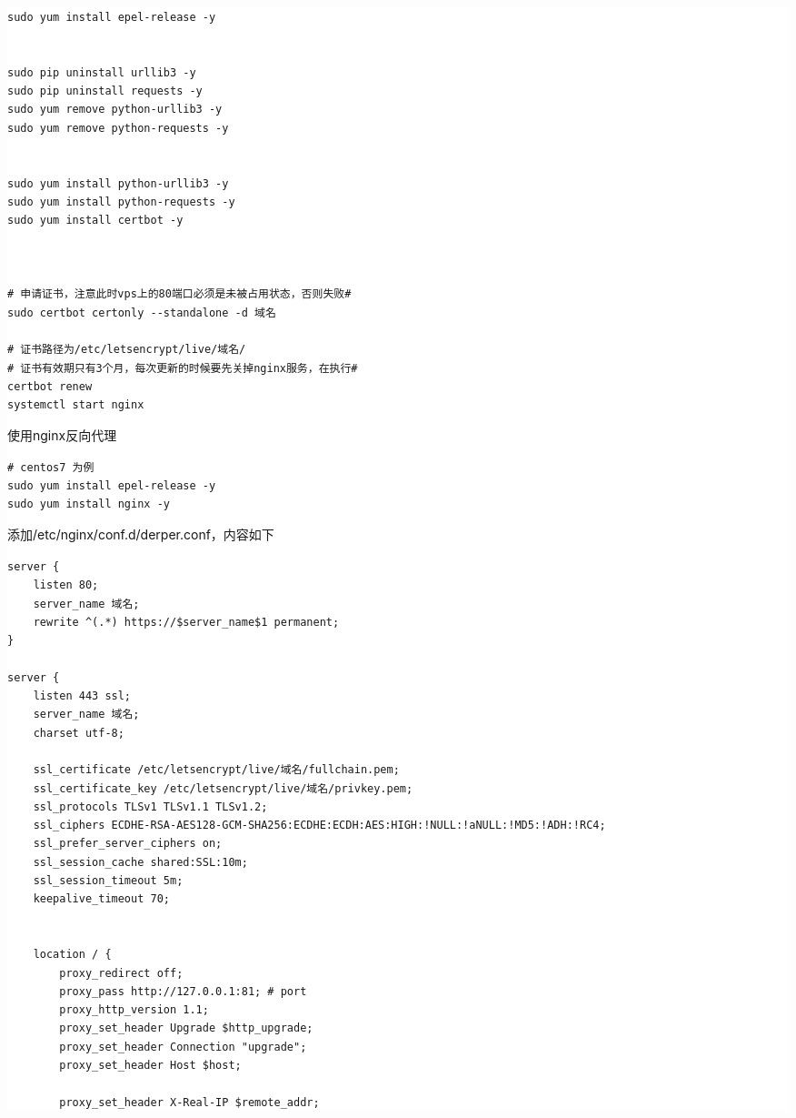 ```text-plain
sudo yum install epel-release -y


sudo pip uninstall urllib3 -y
sudo pip uninstall requests -y
sudo yum remove python-urllib3 -y
sudo yum remove python-requests -y


sudo yum install python-urllib3 -y
sudo yum install python-requests -y
sudo yum install certbot -y



# 申请证书，注意此时vps上的80端口必须是未被占用状态，否则失败#
sudo certbot certonly --standalone -d 域名

# 证书路径为/etc/letsencrypt/live/域名/
# 证书有效期只有3个月，每次更新的时候要先关掉nginx服务，在执行#
certbot renew
systemctl start nginx
```

使用nginx反向代理

```text-plain
# centos7 为例
sudo yum install epel-release -y
sudo yum install nginx -y
```

添加/etc/nginx/conf.d/derper.conf，内容如下

```text-plain
server {
    listen 80;
    server_name 域名;
    rewrite ^(.*) https://$server_name$1 permanent;
}

server {
    listen 443 ssl;
    server_name 域名;
    charset utf-8;

    ssl_certificate /etc/letsencrypt/live/域名/fullchain.pem;
    ssl_certificate_key /etc/letsencrypt/live/域名/privkey.pem;
    ssl_protocols TLSv1 TLSv1.1 TLSv1.2;
    ssl_ciphers ECDHE-RSA-AES128-GCM-SHA256:ECDHE:ECDH:AES:HIGH:!NULL:!aNULL:!MD5:!ADH:!RC4;
    ssl_prefer_server_ciphers on;
    ssl_session_cache shared:SSL:10m;
    ssl_session_timeout 5m;
    keepalive_timeout 70;


    location / {
        proxy_redirect off;
        proxy_pass http://127.0.0.1:81; # port
        proxy_http_version 1.1;
        proxy_set_header Upgrade $http_upgrade;
        proxy_set_header Connection "upgrade";
        proxy_set_header Host $host;

        proxy_set_header X-Real-IP $remote_addr;
```